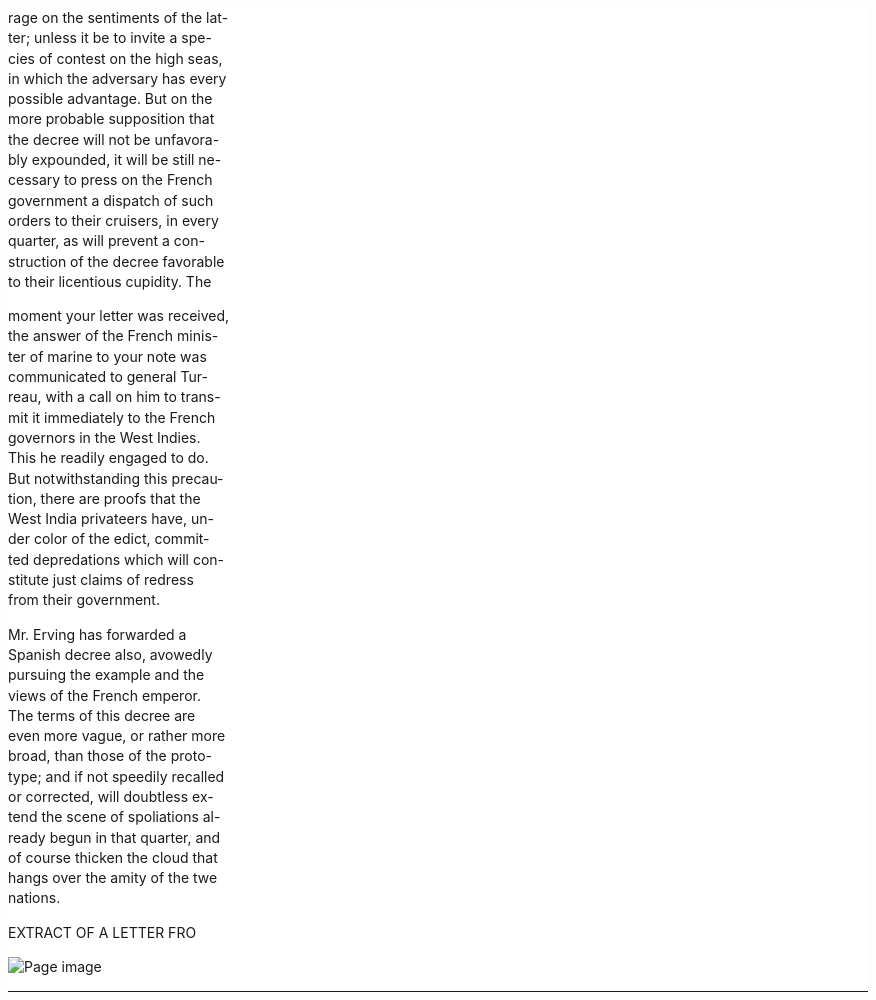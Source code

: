 rage on the sentiments of the lat-  
ter; unless it be to invite a spe-  
cies of contest on the high seas,  
in which the adversary has every  
possible advantage. But on the  
more probable supposition that  
the decree will not be unfavora-  
bly expounded, it will be still ne-  
cessary to press on the French  
government a dispatch of such  
orders to their cruisers, in every  
quarter, as will prevent a con-  
struction of the decree favorable  
to their licentious cupidity. The  
  
moment your letter was received,  
the answer of the French minis-  
ter of marine to your note was  
communicated to general Tur-  
reau, with a call on him to trans-  
mit it immediately to the French  
governors in the West Indies.  
This he readily engaged to do.  
But notwithstanding this precau-  
tion, there are proofs that the  
West India privateers have, un-  
der color of the edict, commit-  
ted depredations which will con-  
stitute just claims of redress  
from their government.  
  
Mr. Erving has forwarded a  
Spanish decree also, avowedly  
pursuing the example and the  
views of the French emperor.  
The terms of this decree are  
even more vague, or rather more  
broad, than those of the proto-  
type; and if not speedily recalled  
or corrected, will doubtless ex-  
tend the scene of spoliations al-  
ready begun in that quarter, and  
of course thicken the cloud that  
hangs over the amity of the twe  
nations.  
  
EXTRACT OF A LETTER FRO
</td><td style="width: 50%; max-height: 75%; margin: auto; display: block;">
<img alt="Page image" src="https://iiif.archive.org/image/iiif/2/sim_american-register-or-general-repository-of-history_the-american-register-o_1808_4%2Fsim_american-register-or-general-repository-of-history_the-american-register-o_1808_4_jp2.zip%2Fsim_american-register-or-general-repository-of-history_the-american-register-o_1808_4_jp2%2Fsim_american-register-or-general-repository-of-history_the-american-register-o_1808_4_0249.jp2/pct:2.519893899204244,1.384430176565008,90.08620689655173,81.62118780096309/,600/0/default.jpg"/>
</td>
</tr></table>

---